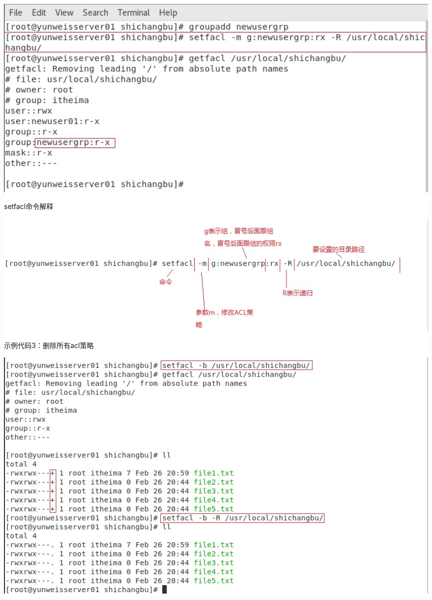 <img src="media/acl05.jpg" style="width:960px" />



setfacl命令解释

<img src="media/acl06.jpg" style="width:960px" />

示例代码3：删除所有acl策略

<img src="media/acl07.jpg" style="width:960px" />
